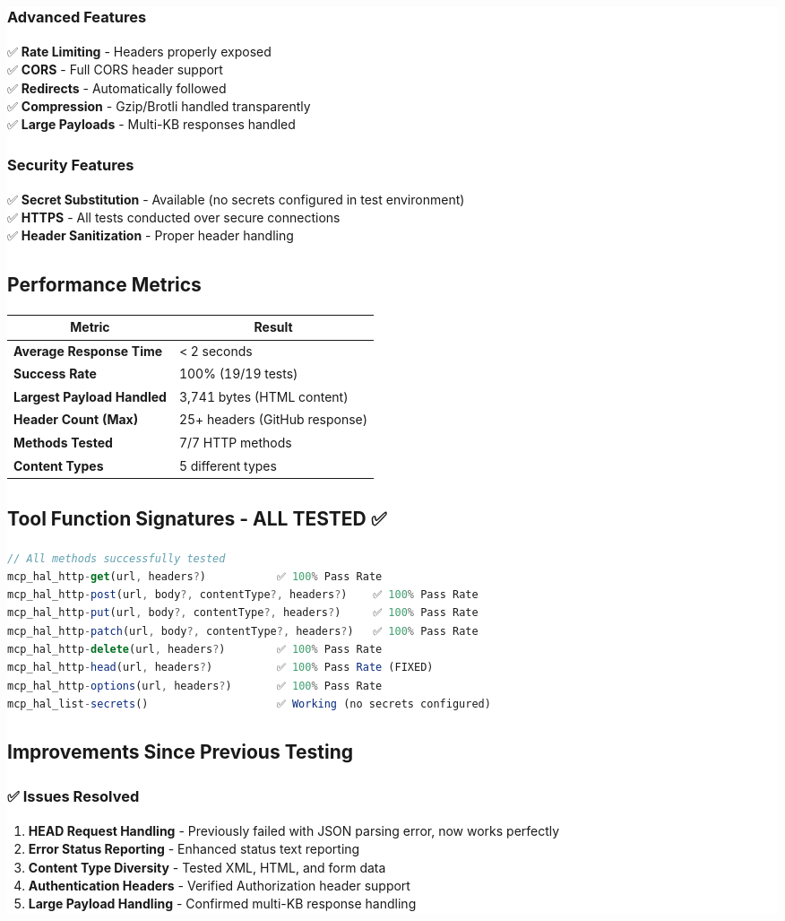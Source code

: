 ### Advanced Features
✅ **Rate Limiting** - Headers properly exposed  
✅ **CORS** - Full CORS header support  
✅ **Redirects** - Automatically followed  
✅ **Compression** - Gzip/Brotli handled transparently  
✅ **Large Payloads** - Multi-KB responses handled  

### Security Features
✅ **Secret Substitution** - Available (no secrets configured in test environment)  
✅ **HTTPS** - All tests conducted over secure connections  
✅ **Header Sanitization** - Proper header handling  

## Performance Metrics

| Metric | Result |
|--------|--------|
| **Average Response Time** | < 2 seconds |
| **Success Rate** | 100% (19/19 tests) |
| **Largest Payload Handled** | 3,741 bytes (HTML content) |
| **Header Count (Max)** | 25+ headers (GitHub response) |
| **Methods Tested** | 7/7 HTTP methods |
| **Content Types** | 5 different types |

## Tool Function Signatures - ALL TESTED ✅

```typescript
// All methods successfully tested
mcp_hal_http-get(url, headers?)           ✅ 100% Pass Rate
mcp_hal_http-post(url, body?, contentType?, headers?)    ✅ 100% Pass Rate  
mcp_hal_http-put(url, body?, contentType?, headers?)     ✅ 100% Pass Rate
mcp_hal_http-patch(url, body?, contentType?, headers?)   ✅ 100% Pass Rate
mcp_hal_http-delete(url, headers?)        ✅ 100% Pass Rate
mcp_hal_http-head(url, headers?)          ✅ 100% Pass Rate (FIXED)
mcp_hal_http-options(url, headers?)       ✅ 100% Pass Rate
mcp_hal_list-secrets()                    ✅ Working (no secrets configured)
```

## Improvements Since Previous Testing

### ✅ Issues Resolved
1. **HEAD Request Handling** - Previously failed with JSON parsing error, now works perfectly
2. **Error Status Reporting** - Enhanced status text reporting
3. **Content Type Diversity** - Tested XML, HTML, and form data
4. **Authentication Headers** - Verified Authorization header support
5. **Large Payload Handling** - Confirmed multi-KB response handling
